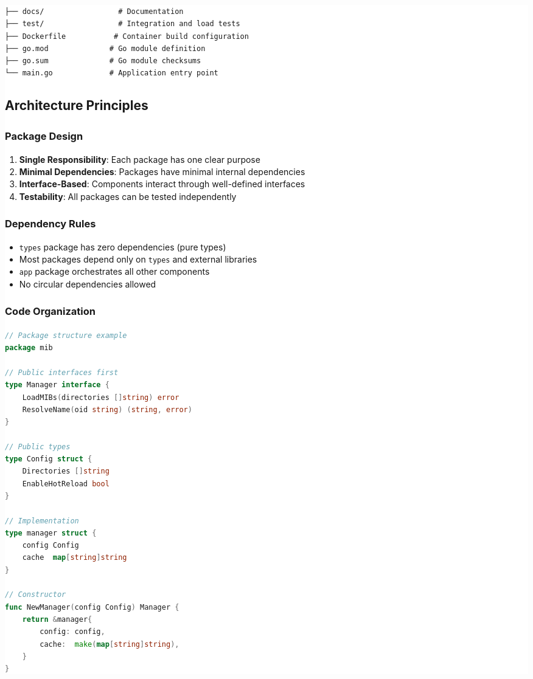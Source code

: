 ```
├── docs/                 # Documentation
├── test/                 # Integration and load tests
├── Dockerfile           # Container build configuration
├── go.mod              # Go module definition
├── go.sum              # Go module checksums
└── main.go             # Application entry point
```

## Architecture Principles

### Package Design

1. **Single Responsibility**: Each package has one clear purpose
2. **Minimal Dependencies**: Packages have minimal internal dependencies
3. **Interface-Based**: Components interact through well-defined interfaces
4. **Testability**: All packages can be tested independently

### Dependency Rules

- `types` package has zero dependencies (pure types)
- Most packages depend only on `types` and external libraries
- `app` package orchestrates all other components
- No circular dependencies allowed

### Code Organization

```go
// Package structure example
package mib

// Public interfaces first
type Manager interface {
    LoadMIBs(directories []string) error
    ResolveName(oid string) (string, error)
}

// Public types
type Config struct {
    Directories []string
    EnableHotReload bool
}

// Implementation
type manager struct {
    config Config
    cache  map[string]string
}

// Constructor
func NewManager(config Config) Manager {
    return &manager{
        config: config,
        cache:  make(map[string]string),
    }
}
```
